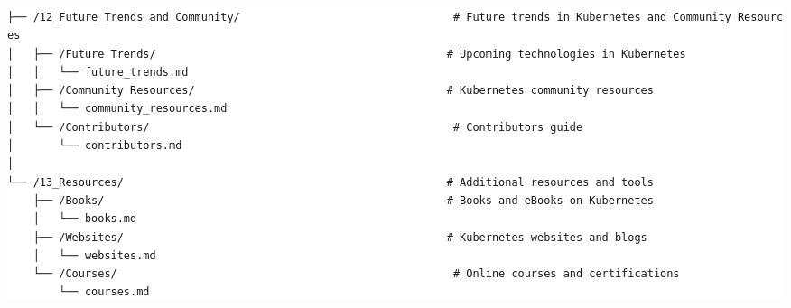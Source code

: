 ```plaintext 
├── /12_Future_Trends_and_Community/                                 # Future trends in Kubernetes and Community Resources
│   ├── /Future Trends/                                             # Upcoming technologies in Kubernetes
│   │   └── future_trends.md
│   ├── /Community Resources/                                       # Kubernetes community resources
│   │   └── community_resources.md
│   └── /Contributors/                                               # Contributors guide
│       └── contributors.md
│
└── /13_Resources/                                                  # Additional resources and tools
    ├── /Books/                                                     # Books and eBooks on Kubernetes
    │   └── books.md
    ├── /Websites/                                                  # Kubernetes websites and blogs
    │   └── websites.md
    └── /Courses/                                                    # Online courses and certifications
        └── courses.md

```

